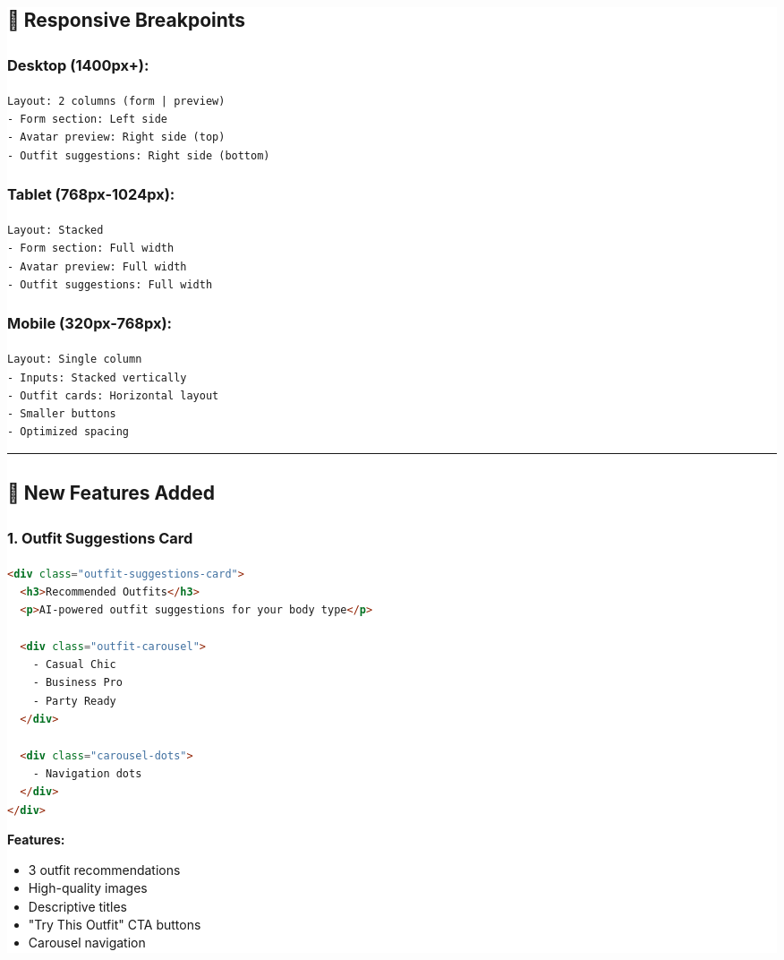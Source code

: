 
## 📱 Responsive Breakpoints

### **Desktop (1400px+):**
```
Layout: 2 columns (form | preview)
- Form section: Left side
- Avatar preview: Right side (top)
- Outfit suggestions: Right side (bottom)
```

### **Tablet (768px-1024px):**
```
Layout: Stacked
- Form section: Full width
- Avatar preview: Full width
- Outfit suggestions: Full width
```

### **Mobile (320px-768px):**
```
Layout: Single column
- Inputs: Stacked vertically
- Outfit cards: Horizontal layout
- Smaller buttons
- Optimized spacing
```

---

## 🎨 New Features Added

### **1. Outfit Suggestions Card**
```html
<div class="outfit-suggestions-card">
  <h3>Recommended Outfits</h3>
  <p>AI-powered outfit suggestions for your body type</p>
  
  <div class="outfit-carousel">
    - Casual Chic
    - Business Pro
    - Party Ready
  </div>
  
  <div class="carousel-dots">
    - Navigation dots
  </div>
</div>
```

**Features:**
- 3 outfit recommendations
- High-quality images
- Descriptive titles
- "Try This Outfit" CTA buttons
- Carousel navigation
